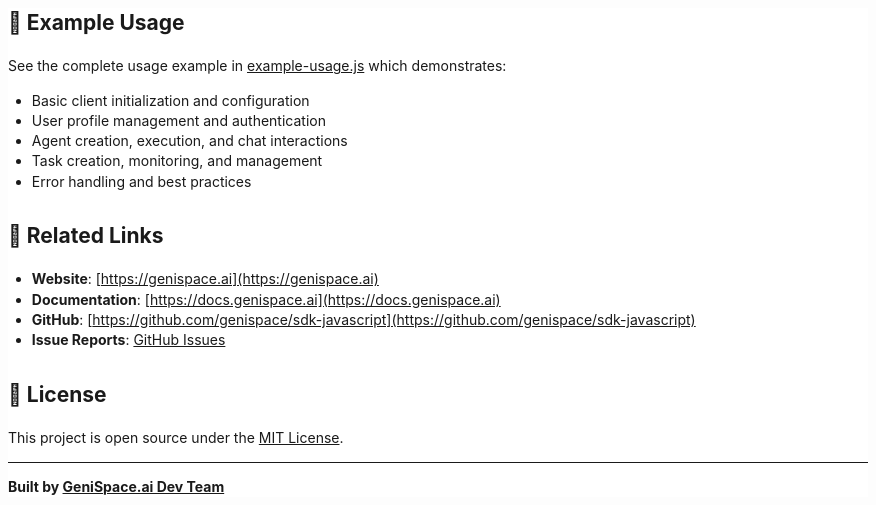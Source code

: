 ## 📖 Example Usage

See the complete usage example in [example-usage.js](example-usage.js) which demonstrates:

- Basic client initialization and configuration
- User profile management and authentication  
- Agent creation, execution, and chat interactions
- Task creation, monitoring, and management
- Error handling and best practices

## 🔗 Related Links

- **Website**: [https://genispace.ai](https://genispace.ai)
- **Documentation**: [https://docs.genispace.ai](https://docs.genispace.ai)
- **GitHub**: [https://github.com/genispace/sdk-javascript](https://github.com/genispace/sdk-javascript)
- **Issue Reports**: [GitHub Issues](https://github.com/genispace/sdk-javascript/issues)

## 📄 License

This project is open source under the [MIT License](LICENSE).

---

**Built by [GeniSpace.ai Dev Team](https://genispace.ai)**
